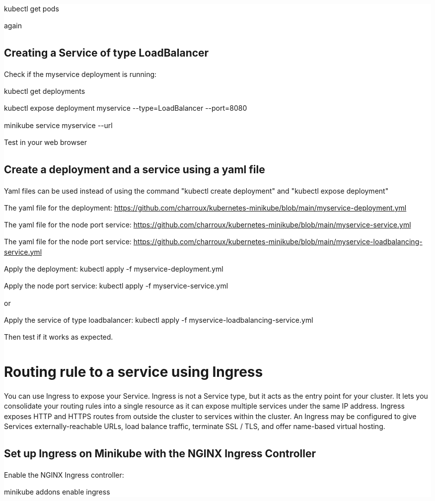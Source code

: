 kubectl get pods 

again

## Creating a Service of type LoadBalancer

Check if the myservice deployment is running:

kubectl get deployments  

kubectl expose deployment myservice --type=LoadBalancer --port=8080

minikube service myservice --url

Test in your web browser

## Create a deployment and a service using a yaml file

Yaml files can be used instead of using the command "kubectl create deployment" and "kubectl expose deployment"

The yaml file for the deployment: https://github.com/charroux/kubernetes-minikube/blob/main/myservice-deployment.yml

The yaml file for the node port service: https://github.com/charroux/kubernetes-minikube/blob/main/myservice-service.yml

The yaml file for the node port service: https://github.com/charroux/kubernetes-minikube/blob/main/myservice-loadbalancing-service.yml

Apply the deployment: kubectl apply -f myservice-deployment.yml

Apply the node port service: kubectl apply -f myservice-service.yml

or 

Apply the service of type loadbalancer: kubectl apply -f myservice-loadbalancing-service.yml

Then test if it works as expected.

# Routing rule to a service using Ingress

You can use Ingress to expose your Service. 
Ingress is not a Service type, but it acts as the entry point for your cluster. 
It lets you consolidate your routing rules into a single resource as it can expose multiple services under the same IP address.
Ingress exposes HTTP and HTTPS routes from outside the cluster to services within the cluster. 
An Ingress may be configured to give Services externally-reachable URLs, load balance traffic, terminate SSL / TLS, and offer name-based virtual hosting.

## Set up Ingress on Minikube with the NGINX Ingress Controller

Enable the NGINX Ingress controller: 

minikube addons enable ingress
